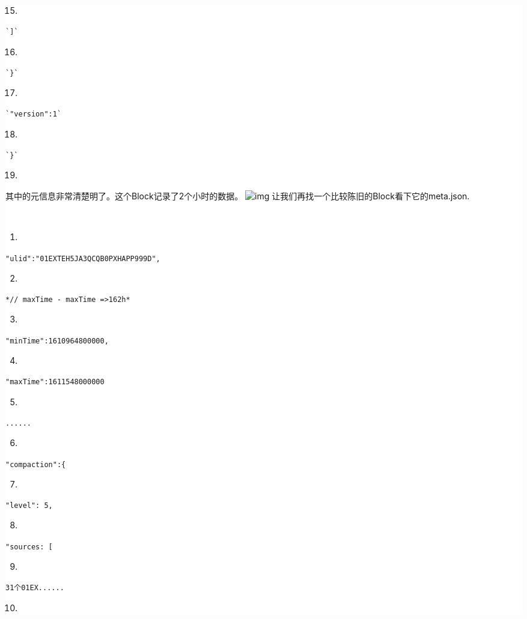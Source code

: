 15.  

    `]`

16.  

    `}`

17.  

    `"version":1`

18.  

    `}`

19.  

     

其中的元信息非常清楚明了。这个Block记录了2个小时的数据。
![img](https://img-blog.csdnimg.cn/img_convert/2e0d61829f9c16801ea65c7f0c8dfc78.png)
让我们再找一个比较陈旧的Block看下它的meta.json.

```
 
```

1.  

   `"ulid":"01EXTEH5JA3QCQB0PXHAPP999D",`

2.  

   `*// maxTime - maxTime =>162h*`

3.  

   `"minTime":1610964800000,`

4.  

   `"maxTime":1611548000000`

5.  

   `......`

6.  

   `"compaction":{`

7.  

   `"level": 5,`

8.  

   `"sources: [`

9.  

   `31个01EX......`

10.  

